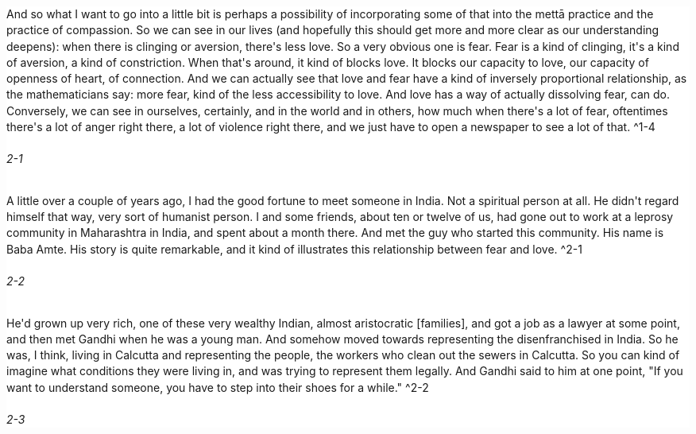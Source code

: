 And so what I want to go into a little bit is perhaps a possibility of incorporating some of that into the <span class="firstLink"><a aria-label-position="top" aria-label="Metta" data-href="Metta" class="internal-link">mettā</a></span> practice and the practice of <span class="firstLink"><a data-href="compassion" class="internal-link">compassion</a></span>. So we can see in our lives (and hopefully this should get more and more clear as our <span class="firstLink"><a aria-label-position="top" aria-label="Insight" data-href="Insight" class="internal-link">understanding</a></span> deepens): when there is <span class="firstLink"><a data-href="clinging" class="internal-link">clinging</a></span> or <span class="firstLink"><a data-href="aversion" class="internal-link">aversion</a></span>, there's less <span class="firstLink"><a data-href="love" class="internal-link">love</a></span>. So a very obvious one is <span class="firstLink"><a data-href="fear" class="internal-link">fear</a></span>. <span class="firstLink"><a data-href="Fear" class="internal-link">Fear</a></span> is a kind of <span class="otherLink"><a data-href="clinging" class="internal-link">clinging</a></span>, it's a kind of <span class="otherLink"><a data-href="aversion" class="internal-link">aversion</a></span>, a kind of <span class="firstLink"><a data-href="constriction" class="internal-link">constriction</a></span>. When that's around, it kind of blocks <span class="otherLink"><a data-href="love" class="internal-link">love</a></span>. It blocks our capacity to <span class="otherLink"><a data-href="love" class="internal-link">love</a></span>, our capacity of openness of heart, of connection. And we can actually see that <span class="otherLink"><a data-href="love" class="internal-link">love</a></span> and <span class="otherLink"><a data-href="fear" class="internal-link">fear</a></span> have a kind of inversely proportional relationship, as the mathematicians say: more <span class="otherLink"><a data-href="fear" class="internal-link">fear</a></span>, kind of the less accessibility to <span class="otherLink"><a data-href="love" class="internal-link">love</a></span>. And <span class="otherLink"><a data-href="love" class="internal-link">love</a></span> has a way of actually dissolving <span class="otherLink"><a data-href="fear" class="internal-link">fear</a></span>, can do. Conversely, we can see in ourselves, certainly, and in the world and in others, how much when there's a lot of <span class="otherLink"><a data-href="fear" class="internal-link">fear</a></span>, oftentimes there's a lot of <span class="firstLink"><a data-href="anger" class="internal-link">anger</a></span> right there, a lot of violence right there, and we just have to open a newspaper to see a lot of that<span class="firstLink"><a aria-label-position="top" aria-label="From Insight to Love > Constrictions block our capacity to love" data-href="From Insight to Love#Constrictions block our capacity to love" class="internal-link">.</a></span> ^1-4
###### 2-1
A little over a couple of years ago, I had the good fortune to meet someone in India. Not a spiritual person at all. He didn't regard himself that way, very sort of humanist person. I and some friends, about ten or twelve of us, had gone out to work at a leprosy community in Maharashtra in India, and spent about a month there. And met the guy who started this community. His name is <span class="firstLink"><a data-href="Baba Amte" class="internal-link">Baba Amte</a></span>. His story is quite remarkable, and it kind of illustrates this relationship between <span class="firstLink"><a data-href="fear" class="internal-link">fear</a></span> and <span class="firstLink"><a data-href="love" class="internal-link">love</a></span><span class="firstLink"><a aria-label-position="top" aria-label="From Insight to Love > Baba Amte" data-href="From Insight to Love#Baba Amte" class="internal-link">.</a></span> ^2-1
###### 2-2
He'd grown up very rich, one of these very wealthy Indian, almost aristocratic [families], and got a job as a lawyer at some point, and then met <span class="firstLink"><a aria-label-position="top" aria-label="Mahatma Gandhi" data-href="Mahatma Gandhi" class="internal-link">Gandhi</a></span> when he was a young man. And somehow moved towards representing the disenfranchised in India. So he was, I think, living in Calcutta and representing the people, the workers who clean out the sewers in Calcutta. So you can kind of imagine what conditions they were living in, and was trying to represent them legally. And <span class="otherLink"><a aria-label-position="top" aria-label="Mahatma Gandhi" data-href="Mahatma Gandhi" class="internal-link">Gandhi</a></span> said to him at one point, "If you want to understand someone, you have to step into their shoes for a while.<span class="firstLink"><a aria-label-position="top" aria-label="From Insight to Love > If you want to understand someone you have to step into their shoes for a while" data-href="From Insight to Love#If you want to understand someone you have to step into their shoes for a while" class="internal-link">&quot;</a></span> ^2-2
###### 2-3